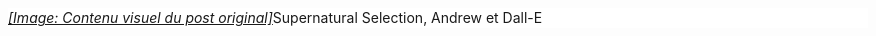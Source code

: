 [*[Image: Contenu visuel du post original]*](https://substackcdn.com/image/fetch/$s_!z4T0!,f_auto,q_auto:good,fl_progressive:steep/https%3A%2F%2Fsubstack-post-media.s3.amazonaws.com%2Fpublic%2Fimages%2F93262065-fb5b-4b7a-8549-ab7a0ba55a18_1792x1024.webp)Supernatural Selection, Andrew et Dall-E

[^1]: Voir l'introduction de l'article sur le culte du serpent pour une collection de quelques-unes de ces affirmations.

[^2]: "Les discussions sur le rôle du langage dans la formation de la mémoire (et de la cognition en général) ont une longue histoire. Tulving (2005) a affirmé que le langage n'est pas une condition nécessaire pour la mémoire épisodique autobiographique (EAM), mais a reconnu qu'il soutient et enrichit son développement, tandis que d'autres ont proposé une connexion plus forte entre le langage et l'EAM (Nelson & Fivush, 2004 ; Suddendorf, Addis, et al., 2009). Ces dernières années, il a été découvert qu'une tribu d'Indiens d'Amazonie – les Pirahã – manque de nombreux attributs qui sont des évidences pour notre compréhension de l'identité et de l'existence à travers le temps. Ils ne pensent pas au passé et au futur et ne peuvent donc pas imaginer la vie des personnes de l'histoire ou du passé (Everett, 2005, 2008). La langue parlée par les Pirahã ne comprendrait que deux marqueurs temporels rudimentaires (Everett, 2005 ; Suddendorf, Addis, et al., 2009)." Mémoire, conscience autonoétique et le soi, Markowitsch et Staniloiu, 2011